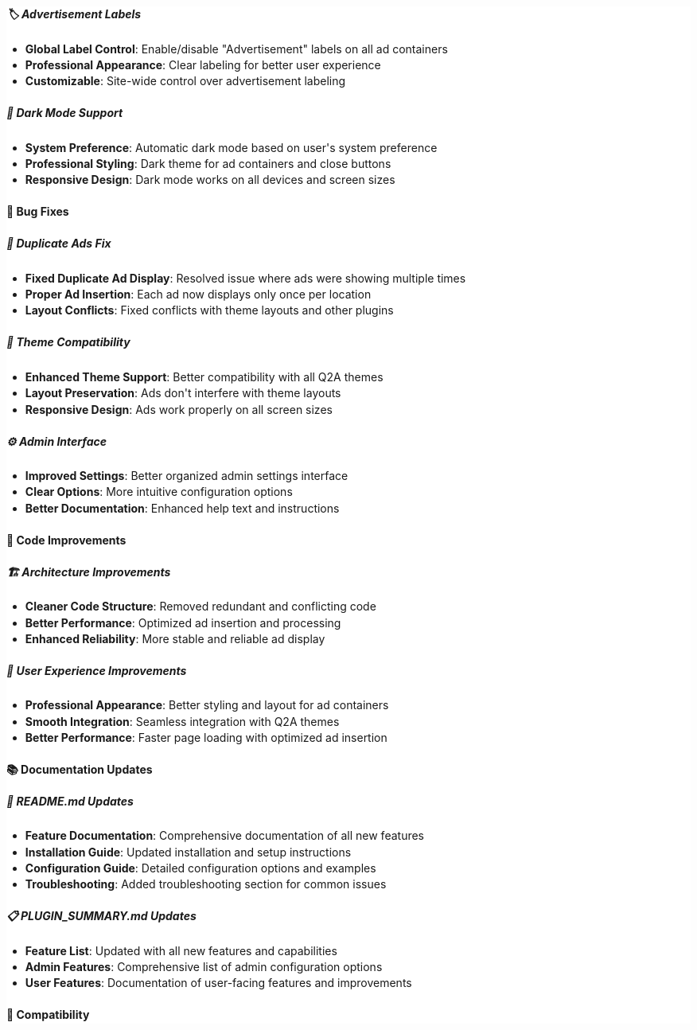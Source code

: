##### 🏷️ **Advertisement Labels**
- **Global Label Control**: Enable/disable "Advertisement" labels on all ad containers
- **Professional Appearance**: Clear labeling for better user experience
- **Customizable**: Site-wide control over advertisement labeling

##### 🌙 **Dark Mode Support**
- **System Preference**: Automatic dark mode based on user's system preference
- **Professional Styling**: Dark theme for ad containers and close buttons
- **Responsive Design**: Dark mode works on all devices and screen sizes

#### 🐛 **Bug Fixes**

##### 🔧 **Duplicate Ads Fix**
- **Fixed Duplicate Ad Display**: Resolved issue where ads were showing multiple times
- **Proper Ad Insertion**: Each ad now displays only once per location
- **Layout Conflicts**: Fixed conflicts with theme layouts and other plugins

##### 🎨 **Theme Compatibility**
- **Enhanced Theme Support**: Better compatibility with all Q2A themes
- **Layout Preservation**: Ads don't interfere with theme layouts
- **Responsive Design**: Ads work properly on all screen sizes

##### ⚙️ **Admin Interface**
- **Improved Settings**: Better organized admin settings interface
- **Clear Options**: More intuitive configuration options
- **Better Documentation**: Enhanced help text and instructions

#### 🔄 **Code Improvements**

##### 🏗️ **Architecture Improvements**
- **Cleaner Code Structure**: Removed redundant and conflicting code
- **Better Performance**: Optimized ad insertion and processing
- **Enhanced Reliability**: More stable and reliable ad display

##### 📱 **User Experience Improvements**
- **Professional Appearance**: Better styling and layout for ad containers
- **Smooth Integration**: Seamless integration with Q2A themes
- **Better Performance**: Faster page loading with optimized ad insertion

#### 📚 **Documentation Updates**

##### 📖 **README.md Updates**
- **Feature Documentation**: Comprehensive documentation of all new features
- **Installation Guide**: Updated installation and setup instructions
- **Configuration Guide**: Detailed configuration options and examples
- **Troubleshooting**: Added troubleshooting section for common issues

##### 📋 **PLUGIN_SUMMARY.md Updates**
- **Feature List**: Updated with all new features and capabilities
- **Admin Features**: Comprehensive list of admin configuration options
- **User Features**: Documentation of user-facing features and improvements

#### 🚀 **Compatibility**
